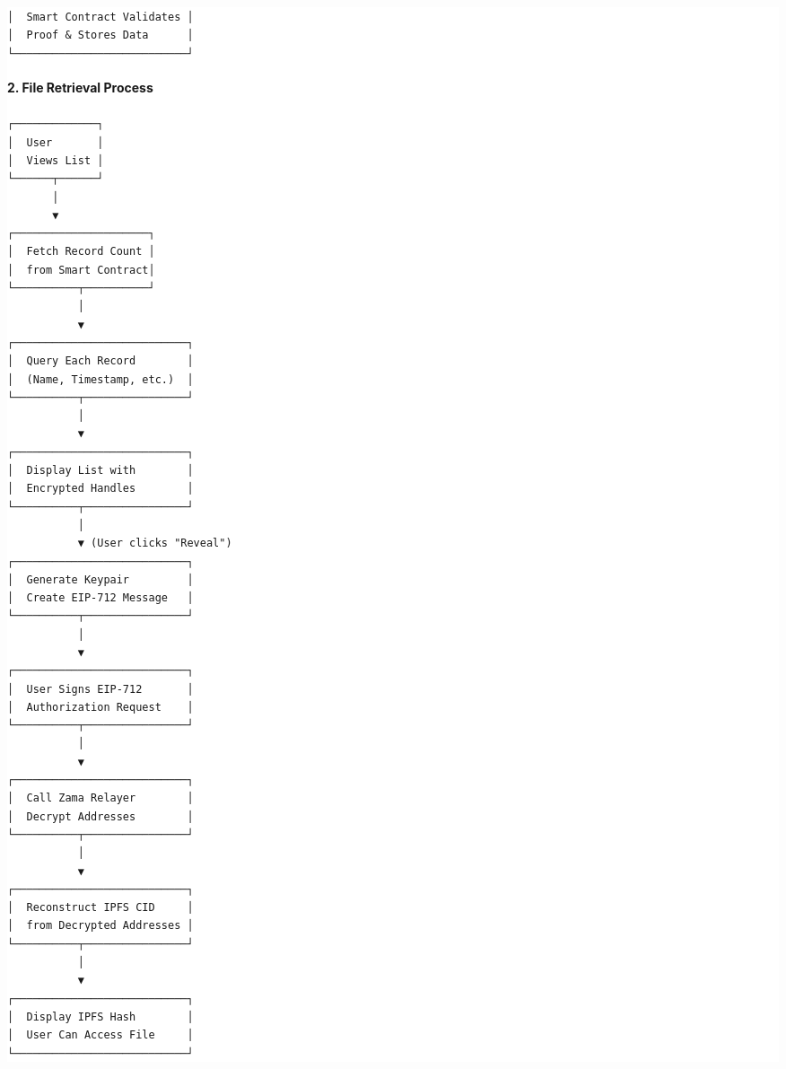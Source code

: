 ```
│  Smart Contract Validates │
│  Proof & Stores Data      │
└───────────────────────────┘
```

#### 2. **File Retrieval Process**

```
┌─────────────┐
│  User       │
│  Views List │
└──────┬──────┘
       │
       ▼
┌─────────────────────┐
│  Fetch Record Count │
│  from Smart Contract│
└──────────┬──────────┘
           │
           ▼
┌───────────────────────────┐
│  Query Each Record        │
│  (Name, Timestamp, etc.)  │
└──────────┬────────────────┘
           │
           ▼
┌───────────────────────────┐
│  Display List with        │
│  Encrypted Handles        │
└──────────┬────────────────┘
           │
           ▼ (User clicks "Reveal")
┌───────────────────────────┐
│  Generate Keypair         │
│  Create EIP-712 Message   │
└──────────┬────────────────┘
           │
           ▼
┌───────────────────────────┐
│  User Signs EIP-712       │
│  Authorization Request    │
└──────────┬────────────────┘
           │
           ▼
┌───────────────────────────┐
│  Call Zama Relayer        │
│  Decrypt Addresses        │
└──────────┬────────────────┘
           │
           ▼
┌───────────────────────────┐
│  Reconstruct IPFS CID     │
│  from Decrypted Addresses │
└──────────┬────────────────┘
           │
           ▼
┌───────────────────────────┐
│  Display IPFS Hash        │
│  User Can Access File     │
└───────────────────────────┘
```
